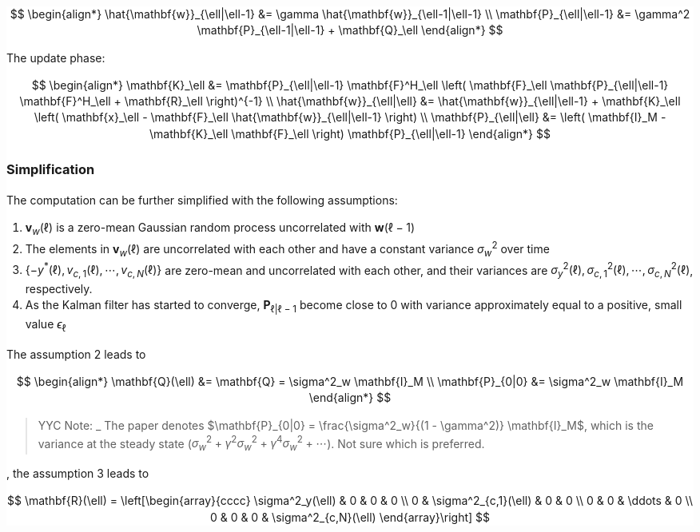 $$
\begin{align*}
\hat{\mathbf{w}}_{\ell|\ell-1} &= \gamma \hat{\mathbf{w}}_{\ell-1|\ell-1} \\  
\mathbf{P}_{\ell|\ell-1} &= \gamma^2 \mathbf{P}_{\ell-1|\ell-1} + \mathbf{Q}_\ell
\end{align*}
$$

The update phase:

$$
\begin{align*}
\mathbf{K}_\ell &= \mathbf{P}_{\ell|\ell-1} \mathbf{F}^H_\ell \left( \mathbf{F}_\ell \mathbf{P}_{\ell|\ell-1} \mathbf{F}^H_\ell + \mathbf{R}_\ell \right)^{-1} \\  
\hat{\mathbf{w}}_{\ell|\ell} &= \hat{\mathbf{w}}_{\ell|\ell-1} + \mathbf{K}_\ell \left( \mathbf{x}_\ell - \mathbf{F}_\ell \hat{\mathbf{w}}_{\ell|\ell-1} \right) \\  
\mathbf{P}_{\ell|\ell} &= \left( \mathbf{I}_M - \mathbf{K}_\ell \mathbf{F}_\ell \right) \mathbf{P}_{\ell|\ell-1}
\end{align*}
$$

### Simplification

The computation can be further simplified with the following assumptions:

1. $\mathbf{v}_w(\ell)$ is a zero-mean Gaussian random process uncorrelated with $\mathbf{w}(\ell-1)$
2. The elements in $\mathbf{v}_w(\ell)$ are uncorrelated with each other and have a constant variance $\sigma^2_w$ over time
3. $\left\{ -y^*(\ell), v_{c,1}(\ell),\cdots,v_{c,N}(\ell) \right\}$ are zero-mean and uncorrelated with each other, and their variances are $\sigma^2_y(\ell), \sigma^2_{c,1}(\ell),\cdots,\sigma^2_{c,N}(\ell)$, respectively.
4. As the Kalman filter has started to converge, $\mathbf{P}_{\ell|\ell-1}$ become close to 0 with variance approximately equal to a positive, small value $\epsilon_\ell$

The assumption 2 leads to

$$
\begin{align*}
\mathbf{Q}(\ell) &= \mathbf{Q} = \sigma^2_w \mathbf{I}_M \\
\mathbf{P}_{0|0} &= \sigma^2_w \mathbf{I}_M
\end{align*}
$$

> YYC Note: _
> The paper denotes $\mathbf{P}_{0|0} = \frac{\sigma^2_w}{(1 - \gamma^2)} \mathbf{I}_M$, which is the variance at the steady state ($\sigma^2_w + \gamma^2 \sigma^2_w +  \gamma^4 \sigma^2_w + \cdots$). Not sure which is preferred.

, the assumption 3 leads to

$$
\mathbf{R}(\ell) =
\left[\begin{array}{cccc}
\sigma^2_y(\ell) & 0 & 0 & 0 \\
0 & \sigma^2_{c,1}(\ell) & 0 & 0 \\
0 & 0 & \ddots & 0 \\
0 & 0 & 0 & \sigma^2_{c,N}(\ell)
\end{array}\right]
$$
